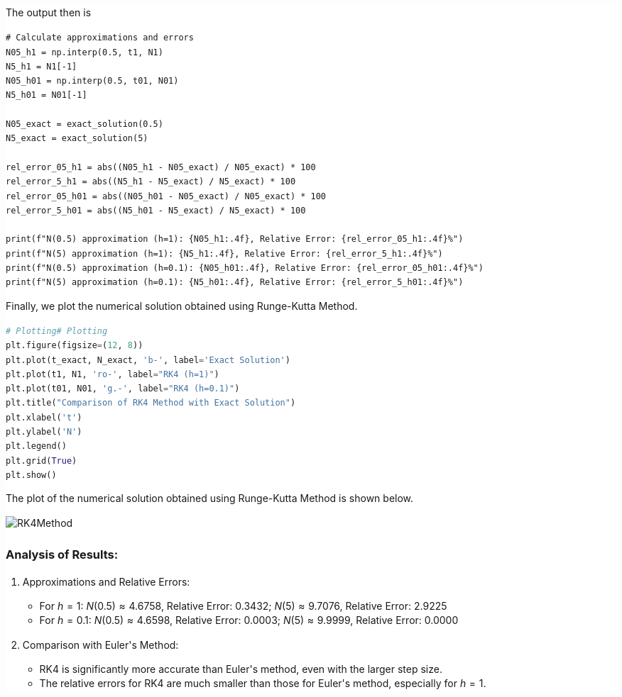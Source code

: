 The output then is

```
# Calculate approximations and errors
N05_h1 = np.interp(0.5, t1, N1)
N5_h1 = N1[-1]
N05_h01 = np.interp(0.5, t01, N01)
N5_h01 = N01[-1]

N05_exact = exact_solution(0.5)
N5_exact = exact_solution(5)

rel_error_05_h1 = abs((N05_h1 - N05_exact) / N05_exact) * 100
rel_error_5_h1 = abs((N5_h1 - N5_exact) / N5_exact) * 100
rel_error_05_h01 = abs((N05_h01 - N05_exact) / N05_exact) * 100
rel_error_5_h01 = abs((N5_h01 - N5_exact) / N5_exact) * 100

print(f"N(0.5) approximation (h=1): {N05_h1:.4f}, Relative Error: {rel_error_05_h1:.4f}%")
print(f"N(5) approximation (h=1): {N5_h1:.4f}, Relative Error: {rel_error_5_h1:.4f}%")
print(f"N(0.5) approximation (h=0.1): {N05_h01:.4f}, Relative Error: {rel_error_05_h01:.4f}%")
print(f"N(5) approximation (h=0.1): {N5_h01:.4f}, Relative Error: {rel_error_5_h01:.4f}%")
```

Finally, we plot the numerical solution obtained using Runge-Kutta Method.

```python
# Plotting# Plotting
plt.figure(figsize=(12, 8))
plt.plot(t_exact, N_exact, 'b-', label='Exact Solution')
plt.plot(t1, N1, 'ro-', label="RK4 (h=1)")
plt.plot(t01, N01, 'g.-', label="RK4 (h=0.1)")
plt.title("Comparison of RK4 Method with Exact Solution")
plt.xlabel('t')
plt.ylabel('N')
plt.legend()
plt.grid(True)
plt.show()
```

The plot of the numerical solution obtained using Runge-Kutta Method is shown below.

<img src="https://skcKenneth.github.io/ScienceProject/Modeling%20with%20a%20Differential%20Equation/ComparisonofRK4MethodwithExactSolution.png" alt="RK4Method" class="bg-primary mb-1">

### Analysis of Results:
1. Approximations and Relative Errors:
   - For $h=1$: $N(0.5) ≈ 4.6758$, Relative Error: $0.3432%$; $N(5) ≈ 9.7076$, Relative Error: $2.9225%$
   - For $h=0.1$: $N(0.5) ≈ 4.6598$, Relative Error: $0.0003%$; $N(5) ≈ 9.9999$, Relative Error: $0.0000%$

2. Comparison with Euler's Method:
   - RK4 is significantly more accurate than Euler's method, even with the larger step size.
   - The relative errors for RK4 are much smaller than those for Euler's method, especially for $h=1$.
